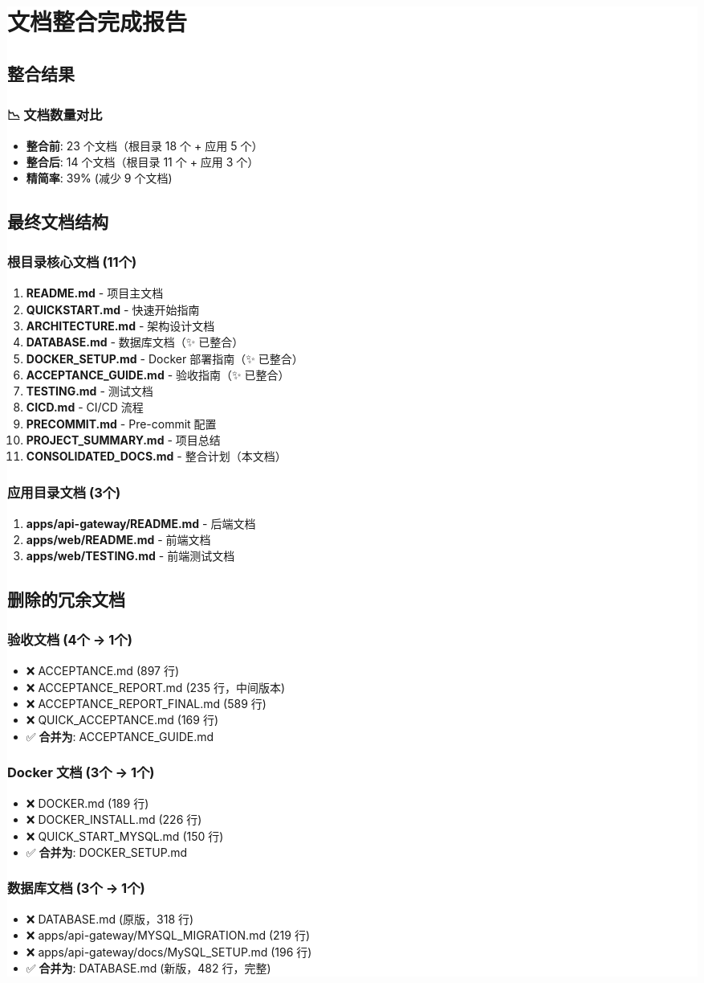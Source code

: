 # 文档整合完成报告

## 整合结果

### 📉 文档数量对比
- **整合前**: 23 个文档（根目录 18 个 + 应用 5 个）
- **整合后**: 14 个文档（根目录 11 个 + 应用 3 个）
- **精简率**: 39% (减少 9 个文档)

## 最终文档结构

### 根目录核心文档 (11个)

1. **README.md** - 项目主文档
2. **QUICKSTART.md** - 快速开始指南
3. **ARCHITECTURE.md** - 架构设计文档
4. **DATABASE.md** - 数据库文档（✨ 已整合）
5. **DOCKER_SETUP.md** - Docker 部署指南（✨ 已整合）
6. **ACCEPTANCE_GUIDE.md** - 验收指南（✨ 已整合）
7. **TESTING.md** - 测试文档
8. **CICD.md** - CI/CD 流程
9. **PRECOMMIT.md** - Pre-commit 配置
10. **PROJECT_SUMMARY.md** - 项目总结
11. **CONSOLIDATED_DOCS.md** - 整合计划（本文档）

### 应用目录文档 (3个)

1. **apps/api-gateway/README.md** - 后端文档
2. **apps/web/README.md** - 前端文档
3. **apps/web/TESTING.md** - 前端测试文档

## 删除的冗余文档

### 验收文档 (4个 → 1个)
- ❌ ACCEPTANCE.md (897 行)
- ❌ ACCEPTANCE_REPORT.md (235 行，中间版本)
- ❌ ACCEPTANCE_REPORT_FINAL.md (589 行)
- ❌ QUICK_ACCEPTANCE.md (169 行)
- ✅ **合并为**: ACCEPTANCE_GUIDE.md

### Docker 文档 (3个 → 1个)
- ❌ DOCKER.md (189 行)
- ❌ DOCKER_INSTALL.md (226 行)
- ❌ QUICK_START_MYSQL.md (150 行)
- ✅ **合并为**: DOCKER_SETUP.md

### 数据库文档 (3个 → 1个)
- ❌ DATABASE.md (原版，318 行)
- ❌ apps/api-gateway/MYSQL_MIGRATION.md (219 行)
- ❌ apps/api-gateway/docs/MySQL_SETUP.md (196 行)
- ✅ **合并为**: DATABASE.md (新版，482 行，完整)
